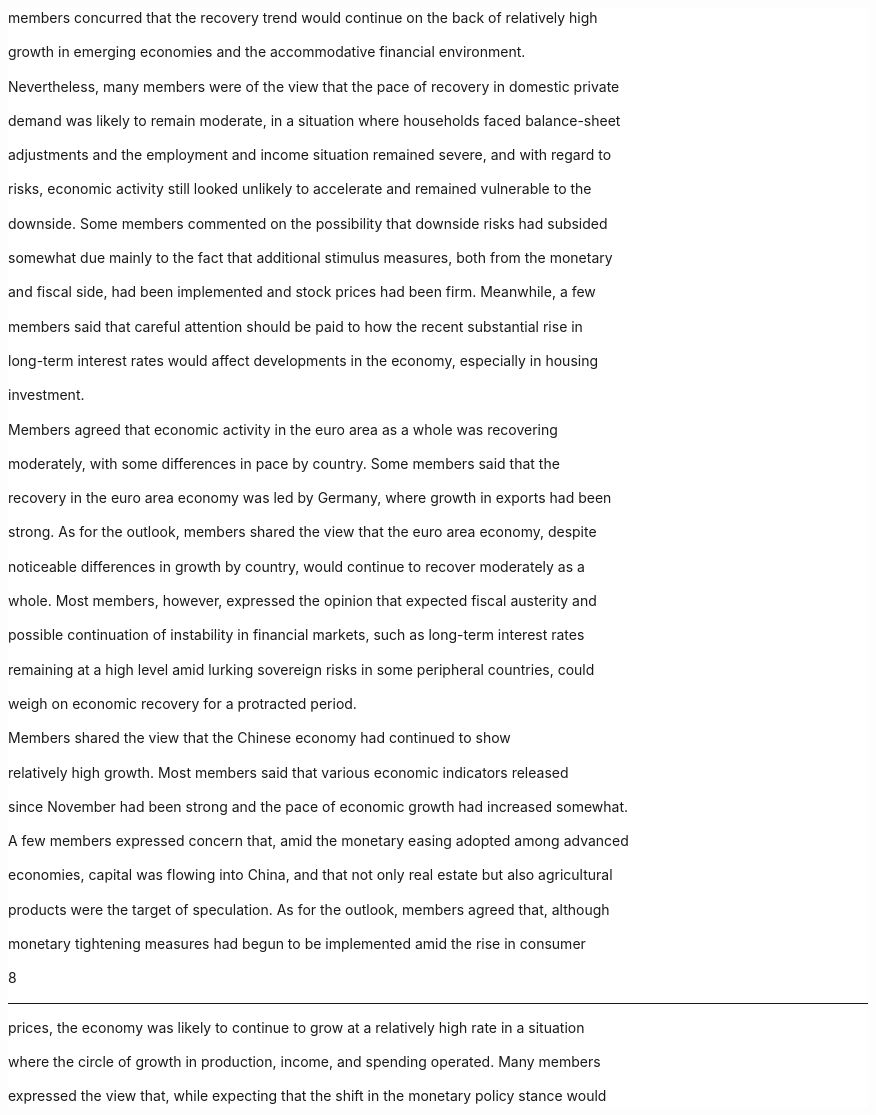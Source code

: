 members concurred that the recovery trend would continue on the back of relatively high

growth in emerging economies and the accommodative financial environment.

Nevertheless, many members were of the view that the pace of recovery in domestic private

demand was likely to remain moderate, in a situation where households faced balance-sheet

adjustments and the employment and income situation remained severe, and with regard to

risks, economic activity still looked unlikely to accelerate and remained vulnerable to the

downside. Some members commented on the possibility that downside risks had subsided

somewhat due mainly to the fact that additional stimulus measures, both from the monetary

and fiscal side, had been implemented and stock prices had been firm. Meanwhile, a few

members said that careful attention should be paid to how the recent substantial rise in

long-term interest rates would affect developments in the economy, especially in housing

investment.

Members agreed that economic activity in the euro area as a whole was recovering

moderately, with some differences in pace by country. Some members said that the

recovery in the euro area economy was led by Germany, where growth in exports had been

strong. As for the outlook, members shared the view that the euro area economy, despite

noticeable differences in growth by country, would continue to recover moderately as a

whole. Most members, however, expressed the opinion that expected fiscal austerity and

possible continuation of instability in financial markets, such as long-term interest rates

remaining at a high level amid lurking sovereign risks in some peripheral countries, could

weigh on economic recovery for a protracted period.

Members shared the view that the Chinese economy had continued to show

relatively high growth. Most members said that various economic indicators released

since November had been strong and the pace of economic growth had increased somewhat.

A few members expressed concern that, amid the monetary easing adopted among advanced

economies, capital was flowing into China, and that not only real estate but also agricultural

products were the target of speculation. As for the outlook, members agreed that, although

monetary tightening measures had begun to be implemented amid the rise in consumer

8


-----

prices, the economy was likely to continue to grow at a relatively high rate in a situation

where the circle of growth in production, income, and spending operated. Many members

expressed the view that, while expecting that the shift in the monetary policy stance would
